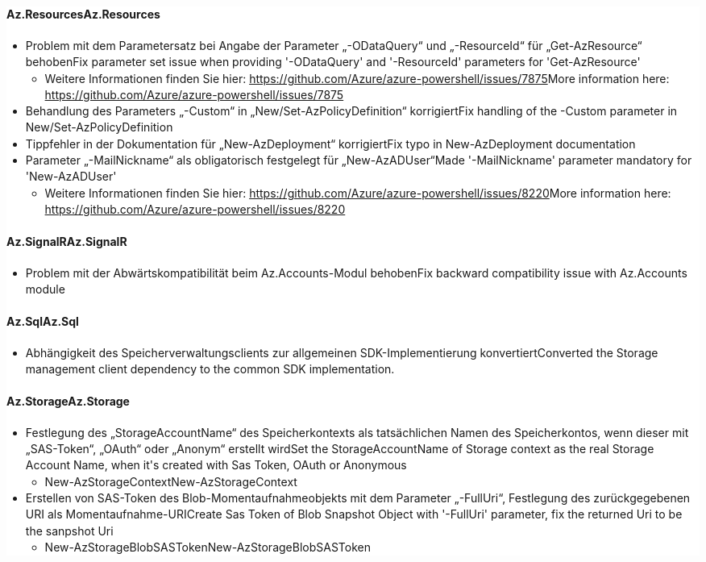 #### <a name="azresources"></a><span data-ttu-id="28f95-391">Az.Resources</span><span class="sxs-lookup"><span data-stu-id="28f95-391">Az.Resources</span></span>
* <span data-ttu-id="28f95-392">Problem mit dem Parametersatz bei Angabe der Parameter „-ODataQuery“ und „-ResourceId“ für „Get-AzResource“ behoben</span><span class="sxs-lookup"><span data-stu-id="28f95-392">Fix parameter set issue when providing '-ODataQuery' and '-ResourceId' parameters for 'Get-AzResource'</span></span>
    - <span data-ttu-id="28f95-393">Weitere Informationen finden Sie hier: https://github.com/Azure/azure-powershell/issues/7875</span><span class="sxs-lookup"><span data-stu-id="28f95-393">More information here: https://github.com/Azure/azure-powershell/issues/7875</span></span>
* <span data-ttu-id="28f95-394">Behandlung des Parameters „-Custom“ in „New/Set-AzPolicyDefinition“ korrigiert</span><span class="sxs-lookup"><span data-stu-id="28f95-394">Fix handling of the -Custom parameter in New/Set-AzPolicyDefinition</span></span>
* <span data-ttu-id="28f95-395">Tippfehler in der Dokumentation für „New-AzDeployment“ korrigiert</span><span class="sxs-lookup"><span data-stu-id="28f95-395">Fix typo in New-AzDeployment documentation</span></span>
* <span data-ttu-id="28f95-396">Parameter „-MailNickname“ als obligatorisch festgelegt für „New-AzADUser“</span><span class="sxs-lookup"><span data-stu-id="28f95-396">Made '-MailNickname' parameter mandatory for 'New-AzADUser'</span></span>
    - <span data-ttu-id="28f95-397">Weitere Informationen finden Sie hier: https://github.com/Azure/azure-powershell/issues/8220</span><span class="sxs-lookup"><span data-stu-id="28f95-397">More information here: https://github.com/Azure/azure-powershell/issues/8220</span></span>

#### <a name="azsignalr"></a><span data-ttu-id="28f95-398">Az.SignalR</span><span class="sxs-lookup"><span data-stu-id="28f95-398">Az.SignalR</span></span>
* <span data-ttu-id="28f95-399">Problem mit der Abwärtskompatibilität beim Az.Accounts-Modul behoben</span><span class="sxs-lookup"><span data-stu-id="28f95-399">Fix backward compatibility issue with Az.Accounts module</span></span>

#### <a name="azsql"></a><span data-ttu-id="28f95-400">Az.Sql</span><span class="sxs-lookup"><span data-stu-id="28f95-400">Az.Sql</span></span>
* <span data-ttu-id="28f95-401">Abhängigkeit des Speicherverwaltungsclients zur allgemeinen SDK-Implementierung konvertiert</span><span class="sxs-lookup"><span data-stu-id="28f95-401">Converted the Storage management client dependency to the common SDK implementation.</span></span>

#### <a name="azstorage"></a><span data-ttu-id="28f95-402">Az.Storage</span><span class="sxs-lookup"><span data-stu-id="28f95-402">Az.Storage</span></span>
* <span data-ttu-id="28f95-403">Festlegung des „StorageAccountName“ des Speicherkontexts als tatsächlichen Namen des Speicherkontos, wenn dieser mit „SAS-Token“, „OAuth“ oder „Anonym“ erstellt wird</span><span class="sxs-lookup"><span data-stu-id="28f95-403">Set the StorageAccountName of Storage context as the real Storage Account Name, when it's created with Sas Token, OAuth or Anonymous</span></span>
    - <span data-ttu-id="28f95-404">New-AzStorageContext</span><span class="sxs-lookup"><span data-stu-id="28f95-404">New-AzStorageContext</span></span>
* <span data-ttu-id="28f95-405">Erstellen von SAS-Token des Blob-Momentaufnahmeobjekts mit dem Parameter „-FullUri“, Festlegung des zurückgegebenen URI als Momentaufnahme-URI</span><span class="sxs-lookup"><span data-stu-id="28f95-405">Create Sas Token of Blob Snapshot Object with '-FullUri' parameter, fix the returned Uri to be the sanpshot Uri</span></span>
    - <span data-ttu-id="28f95-406">New-AzStorageBlobSASToken</span><span class="sxs-lookup"><span data-stu-id="28f95-406">New-AzStorageBlobSASToken</span></span>
